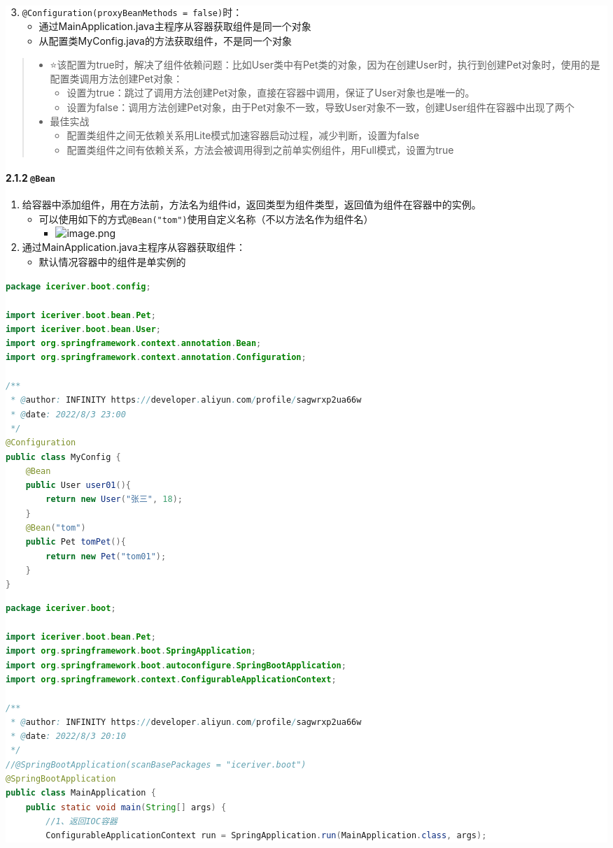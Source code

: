 3. `@Configuration(proxyBeanMethods = false)`时：
   - 通过MainApplication.java主程序从容器获取组件是同一个对象
   - 从配置类MyConfig.java的方法获取组件，不是同一个对象
>
> - ⭐该配置为true时，解决了组件依赖问题：比如User类中有Pet类的对象，因为在创建User时，执行到创建Pet对象时，使用的是配置类调用方法创建Pet对象：
>   - 设置为true：跳过了调用方法创建Pet对象，直接在容器中调用，保证了User对象也是唯一的。
>   - 设置为false：调用方法创建Pet对象，由于Pet对象不一致，导致User对象不一致，创建User组件在容器中出现了两个
> - 最佳实战
>   - 配置类组件之间无依赖关系用Lite模式加速容器启动过程，减少判断，设置为false
>   - 配置类组件之间有依赖关系，方法会被调用得到之前单实例组件，用Full模式，设置为true

#### 2.1.2 `@Bean`

1. 给容器中添加组件，用在方法前，方法名为组件id，返回类型为组件类型，返回值为组件在容器中的实例。
   - 可以使用如下的方式`@Bean("tom")`使用自定义名称（不以方法名作为组件名）
      - ![image.png](https://cdn.nlark.com/yuque/0/2022/png/1604140/1659539159608-81746c99-4266-411e-970e-841fb8fd5680.png#clientId=ueca4018c-2697-4&crop=0&crop=0&crop=1&crop=1&from=paste&height=97&id=ub6ffc95c&margin=%5Bobject%20Object%5D&name=image.png&originHeight=97&originWidth=288&originalType=binary&ratio=1&rotation=0&showTitle=false&size=8177&status=done&style=none&taskId=u24775b18-e062-4ff8-a896-557c6ba181b&title=&width=288)
2. 通过MainApplication.java主程序从容器获取组件：
   - 默认情况容器中的组件是单实例的

```java
package iceriver.boot.config;

import iceriver.boot.bean.Pet;
import iceriver.boot.bean.User;
import org.springframework.context.annotation.Bean;
import org.springframework.context.annotation.Configuration;

/**
 * @author: INFINITY https://developer.aliyun.com/profile/sagwrxp2ua66w
 * @date: 2022/8/3 23:00
 */
@Configuration
public class MyConfig {
    @Bean
    public User user01(){
        return new User("张三", 18);
    }
    @Bean("tom")
    public Pet tomPet(){
        return new Pet("tom01");
    }
}
```

```java
package iceriver.boot;

import iceriver.boot.bean.Pet;
import org.springframework.boot.SpringApplication;
import org.springframework.boot.autoconfigure.SpringBootApplication;
import org.springframework.context.ConfigurableApplicationContext;

/**
 * @author: INFINITY https://developer.aliyun.com/profile/sagwrxp2ua66w
 * @date: 2022/8/3 20:10
 */
//@SpringBootApplication(scanBasePackages = "iceriver.boot")
@SpringBootApplication
public class MainApplication {
    public static void main(String[] args) {
        //1、返回IOC容器
        ConfigurableApplicationContext run = SpringApplication.run(MainApplication.class, args);
```